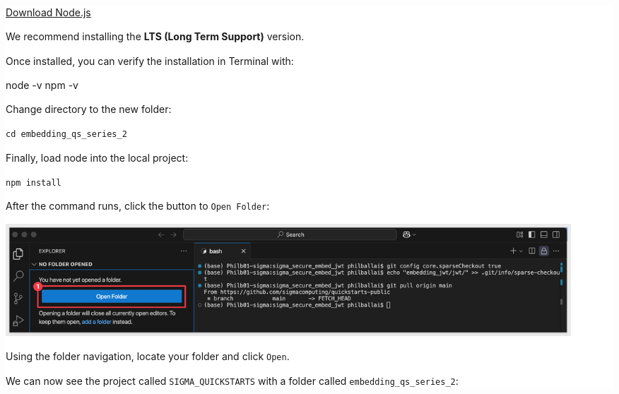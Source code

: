 [Download Node.js](https://nodejs.org/)

We recommend installing the **LTS (Long Term Support)** version.

Once installed, you can verify the installation in Terminal with:

node -v
npm -v
</aside>

Change directory to the new folder:
```code
cd embedding_qs_series_2
```

Finally, load node into the local project:
```code
npm install
```

After the command runs, click the button to `Open Folder`:

<img src="assets/jwt2.png" width="800"/>

Using the folder navigation, locate your folder and click `Open`. 

We can now see the project called `SIGMA_QUICKSTARTS` with a folder called `embedding_qs_series_2`:
